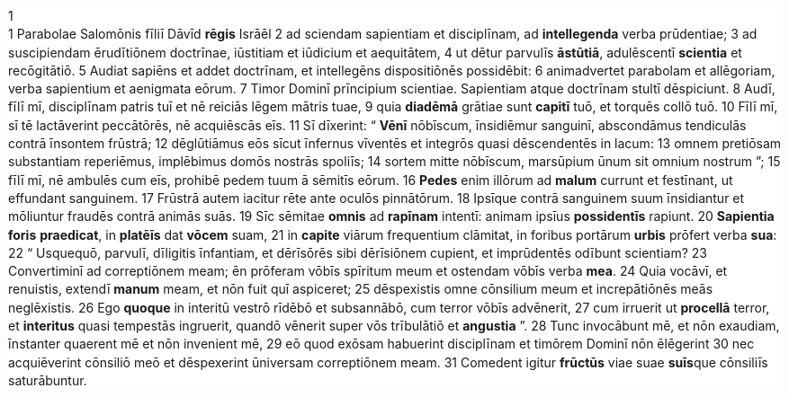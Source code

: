 1  
1 Parabolae Salomōnis fīliī Dāvīd **rēgis** Isrāēl
2 ad sciendam sapientiam et disciplīnam,
ad **intellegenda** verba prūdentiae;
3 ad suscipiendam ērudītiōnem doctrīnae,
iūstitiam et iūdicium et aequitātem,
4 ut dētur parvulīs **āstūtiā**,
adulēscentī **scientia** et recōgitātiō.
5 Audiat sapiēns et addet doctrīnam,
et intellegēns dispositiōnēs possidēbit:
6 animadvertet parabolam et allēgoriam,
verba sapientium et aenigmata eōrum.
7 Timor Dominī prīncipium scientiae.
Sapientiam atque doctrīnam stultī dēspiciunt.
8 Audī, fīlī mī, disciplīnam patris tuī
et nē reiciās lēgem mātris tuae,
9 quia **diadēmā** grātiae sunt **capitī** tuō,
et torquēs collō tuō.
10 Fīlī mī, sī tē lactāverint peccātōrēs,
nē acquiēscās eīs.
11 Sī dīxerint: “ **Vēnī** nōbīscum, īnsidiēmur sanguinī,
abscondāmus tendiculās contrā īnsontem frūstrā;
12 dēglūtiāmus eōs sīcut īnfernus vīventēs
et integrōs quasi dēscendentēs in lacum:
13 omnem pretiōsam substantiam reperiēmus,
implēbimus domōs nostrās spoliīs;
14 sortem mitte nōbīscum,
marsūpium ūnum sit omnium nostrum ”;
15 fīlī mī, nē ambulēs cum eīs,
prohibē pedem tuum ā sēmitīs eōrum.
16 **Pedes** enim illōrum ad **malum** currunt
et festīnant, ut effundant sanguinem.
17 Frūstrā autem iacitur rēte ante oculōs pinnātōrum.
18 Ipsīque contrā sanguinem suum īnsidiantur
et mōliuntur fraudēs contrā animās suās.
19 Sīc sēmitae **omnis** ad **rapīnam** intentī:
animam ipsīus **possidentīs** rapiunt.
20 **Sapientia** **foris** **praedicat**,
in **platēīs** dat **vōcem** suam,
21 in **capite** viārum frequentium clāmitat,
in foribus portārum **urbis** prōfert verba **sua**:
22 “ Usquequō, parvulī, dīligitis īnfantiam,
et dērīsōrēs sibi dērīsiōnem cupient,
et imprūdentēs odībunt scientiam?
23 Convertiminī ad correptiōnem meam;
ēn prōferam vōbīs spīritum meum
et ostendam vōbīs verba **mea**.
24 Quia vocāvī, et renuistis,
extendī **manum** meam, et nōn fuit quī aspiceret;
25 dēspexistis omne cōnsilium meum
et increpātiōnēs meās neglēxistis.
26 Ego **quoque** in interitū vestrō rīdēbō
et subsannābō, cum terror vōbīs advēnerit,
27 cum irruerit ut **procellā** terror,
et **interitus** quasi tempestās ingruerit,
quandō vēnerit super vōs trībulātiō et **angustia** ”.
28 Tunc invocābunt mē, et nōn exaudiam,
īnstanter quaerent mē et nōn invenient mē,
29 eō quod exōsam habuerint disciplīnam
et timōrem Dominī nōn ēlēgerint
30 nec acquiēverint cōnsiliō meō
et dēspexerint ūniversam correptiōnem meam.
31 Comedent igitur **frūctūs** viae suae
**suīs**que cōnsiliīs saturābuntur.